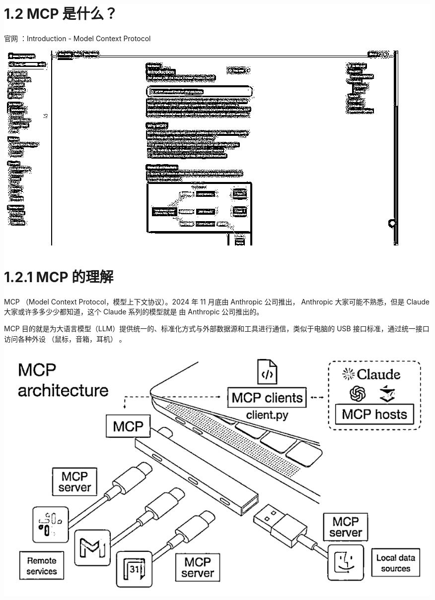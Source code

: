 # 1.2 MCP 是什么？

官网 ：Introduction - Model Context Protocol

![](img/1b3e02cfb69354c0ed2311a4edbdaf4e.png)

# 1.2.1 MCP 的理解

MCP （Model Context Protocol，模型上下文协议）。2024 年 11 月底由 Anthropic 公司推出， Anthropic 大家可能不熟悉，但是 Claude 大家或许多多少少都知道，这个 Claude 系列的模型就是 由 Anthropic 公司推出的。

MCP 目的就是为大语言模型（LLM）提供统一的、标准化方式与外部数据源和工具进行通信，类似于电脑的 USB 接口标准，通过统一接口访问各种外设 （鼠标，音箱，耳机） 。

![](img/6a38c6bf902bde6dcbc968132944bfa1.png)

